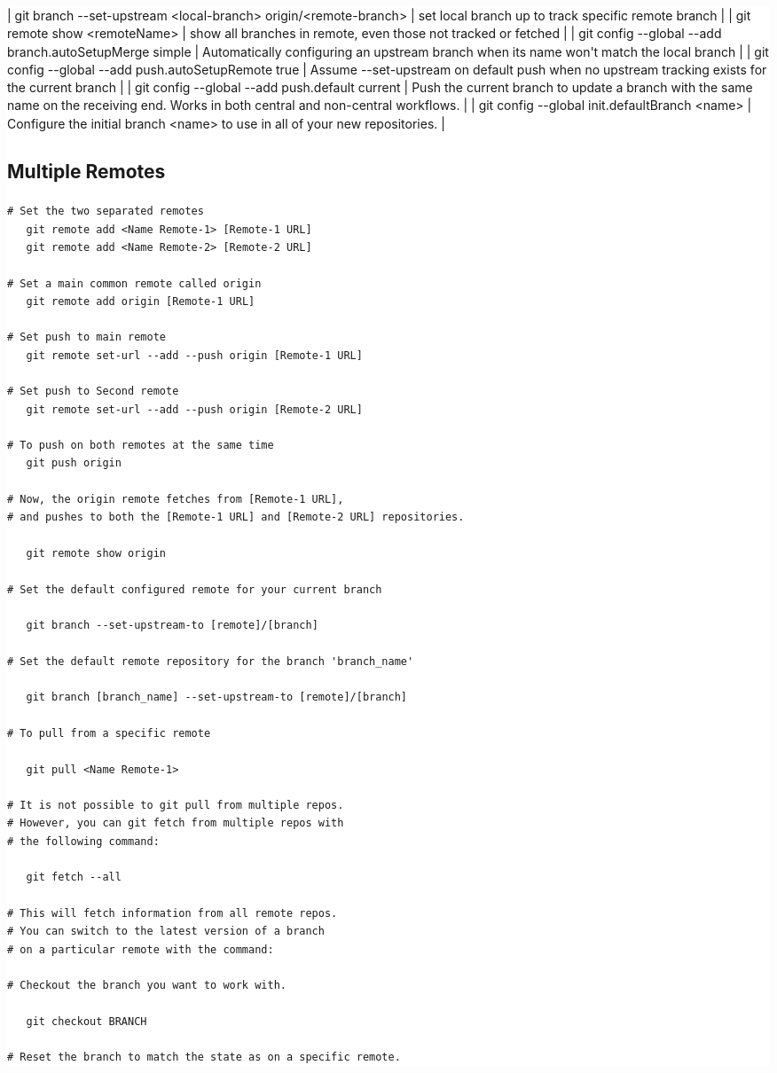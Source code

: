 | git branch --set-upstream \<local-branch> origin/\<remote-branch> | set local branch up to track specific remote branch |
| git remote show \<remoteName> | show all branches in remote, even those not tracked or fetched |
| git config --global --add  branch.autoSetupMerge simple | Automatically configuring an upstream branch when its name won't match the local branch |
| git config --global --add push.autoSetupRemote true | Assume --set-upstream on default push when no upstream tracking exists for the current branch  |
| git config --global --add push.default current | Push the current branch to update a branch with the same name on the receiving end. Works in both central and non-central workflows. |
| git config --global init.defaultBranch \<name\> | Configure the initial branch \<name\> to use in all of your new repositories. |

## Multiple Remotes

```text
# Set the two separated remotes
   git remote add <Name Remote-1> [Remote-1 URL]
   git remote add <Name Remote-2> [Remote-2 URL]

# Set a main common remote called origin
   git remote add origin [Remote-1 URL]

# Set push to main remote
   git remote set-url --add --push origin [Remote-1 URL]

# Set push to Second remote
   git remote set-url --add --push origin [Remote-2 URL]

# To push on both remotes at the same time
   git push origin

# Now, the origin remote fetches from [Remote-1 URL], 
# and pushes to both the [Remote-1 URL] and [Remote-2 URL] repositories.

   git remote show origin

# Set the default configured remote for your current branch

   git branch --set-upstream-to [remote]/[branch]

# Set the default remote repository for the branch 'branch_name'

   git branch [branch_name] --set-upstream-to [remote]/[branch]

# To pull from a specific remote

   git pull <Name Remote-1>

# It is not possible to git pull from multiple repos. 
# However, you can git fetch from multiple repos with
# the following command:

   git fetch --all

# This will fetch information from all remote repos. 
# You can switch to the latest version of a branch 
# on a particular remote with the command:

# Checkout the branch you want to work with.

   git checkout BRANCH

# Reset the branch to match the state as on a specific remote.

```
